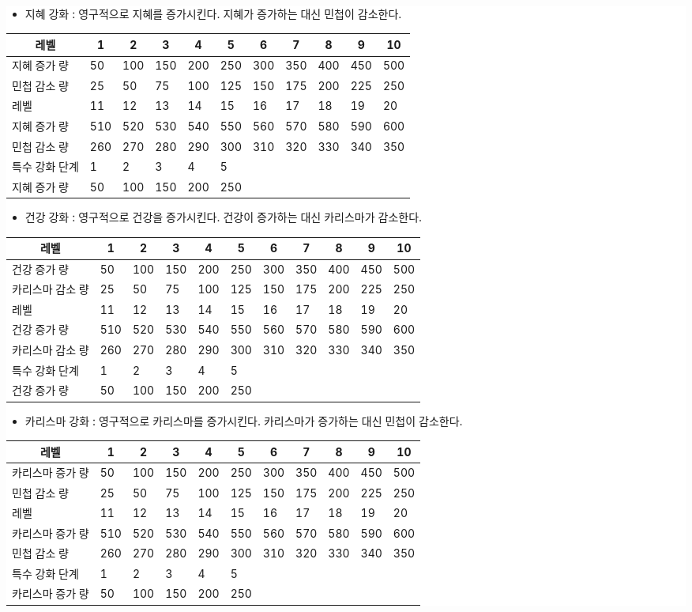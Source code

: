 - 지혜 강화 : 영구적으로 지혜를 증가시킨다. 지혜가 증가하는 대신 민첩이 감소한다.

|레벨|1|2|3|4|5|6|7|8|9|10|
|-|-|-|-|-|-|-|-|-|-|-|
|지혜 증가 량|50|100|150|200|250|300|350|400|450|500|
|민첩 감소 량|25|50|75|100|125|150|175|200|225|250|
|레벨|11|12|13|14|15|16|17|18|19|20|
|지혜 증가 량|510|520|530|540|550|560|570|580|590|600|
|민첩 감소 량|260|270|280|290|300|310|320|330|340|350|
|특수 강화 단계|1|2|3|4|5|
|지혜 증가 량|50|100|150|200|250|

- 건강 강화 : 영구적으로 건강을 증가시킨다. 건강이 증가하는 대신 카리스마가 감소한다.

|레벨|1|2|3|4|5|6|7|8|9|10|
|-|-|-|-|-|-|-|-|-|-|-|
|건강 증가 량|50|100|150|200|250|300|350|400|450|500|
|카리스마 감소 량|25|50|75|100|125|150|175|200|225|250|
|레벨|11|12|13|14|15|16|17|18|19|20|
|건강 증가 량|510|520|530|540|550|560|570|580|590|600|
|카리스마 감소 량|260|270|280|290|300|310|320|330|340|350|
|특수 강화 단계|1|2|3|4|5|
|건강 증가 량|50|100|150|200|250|

- 카리스마 강화 : 영구적으로 카리스마를 증가시킨다. 카리스마가 증가하는 대신 민첩이 감소한다.

|레벨|1|2|3|4|5|6|7|8|9|10|
|-|-|-|-|-|-|-|-|-|-|-|
|카리스마 증가 량|50|100|150|200|250|300|350|400|450|500|
|민첩 감소 량|25|50|75|100|125|150|175|200|225|250|
|레벨|11|12|13|14|15|16|17|18|19|20|
|카리스마 증가 량|510|520|530|540|550|560|570|580|590|600|
|민첩 감소 량|260|270|280|290|300|310|320|330|340|350|
|특수 강화 단계|1|2|3|4|5|
|카리스마 증가 량|50|100|150|200|250|
